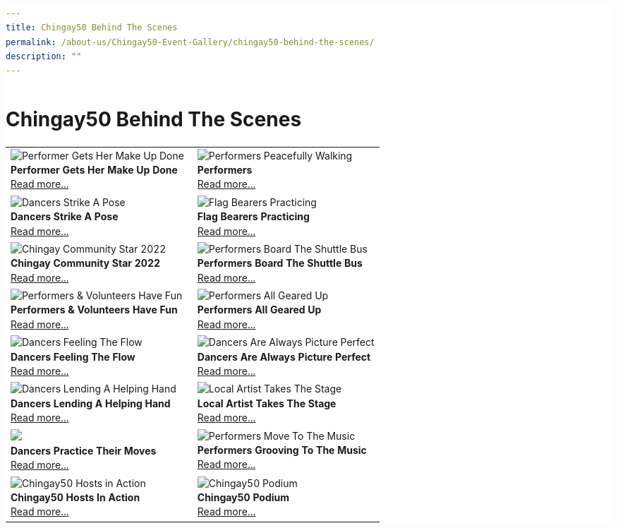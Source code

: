 ```yaml
---
title: Chingay50 Behind The Scenes
permalink: /about-us/Chingay50-Event-Gallery/chingay50-behind-the-scenes/
description: ""
---
```




# Chingay50 Behind The Scenes
<table width="100%" border="0">
	<tr>
		<td width="50%" style="border:0px;"><img src="/images/Event%20Gallery/Behind%20The%20Scenes/Dance%20Inspiration-01.jpg" alt="Performer Gets Her Make Up Done" style="width:370px;height:auto;" /><br /><b>Performer Gets Her Make Up Done</b><br/><a href="/event-gallery/Chingay-50-Behind-The-Scenes/performer-gets-her-make-up-done">Read more...</a></td>
		

<td width="50%" style="border:0px;"><img src="/images/Event%20Gallery/Behind%20The%20Scenes/Act%201%20Da%20Tou%20Wawa%20The%20Academy%20of%20Dance%20and%20Shimmyrina-01.jpg" alt="Performers Peacefully Walking" style="width:370px;height:auto;" /><br /><b>Performers</b><br/><a href="/event-gallery/Chingay-50-Behind-The-Scenes/performers">Read more...</a></td>
	</tr>
	<tr>
		<td width="50%" style="border:0px;"><img src="/images/Event%20Gallery/Behind%20The%20Scenes/Act%202%20Butterfly%20Girls-01.jpg" alt="Dancers Strike A Pose" style="width:370px;height:auto;" /><br /><b>Dancers Strike A Pose</b><br/><a href="/event-gallery/Chingay-50-Behind-The-Scenes/dancers-strike-a-pose">Read more...</a></td>

		
<td width="50%" style="border:0px;"><img src="/images/Event%20Gallery/Behind%20The%20Scenes/Act%203%201%20Soka%20Gakkai%20flagturners%20practicing-01.jpg" alt="Flag Bearers Practicing" style="width:370px;height:auto;" /><br /><b>Flag Bearers Practicing</b><br/><a href="/event-gallery/Chingay-50-Behind-The-Scenes/flag-bearers-practicing">Read more...</a></td>
	</tr>
	<tr>
		<td width="50%" style="border:0px;"><img src="/images/Event%20Gallery/Behind%20The%20Scenes/Act%204%201%20Community%20Star%20Joshua%20Low-01.jpg" alt="Chingay Community Star 2022" style="width:370px;height:auto;" /><br /><b>Chingay Community Star 2022</b><br/><a href="/event-gallery/Chingay-50-Behind-The-Scenes/chingay-community-star-2022">Read more...</a></td>
		
<td width="50%" style="border:0px;"><img src="/images/Event%20Gallery/Behind%20The%20Scenes/International%20Friends%20boarding%20bus%20to%20Jewel-01.jpg" alt="Performers Board The Shuttle Bus" style="width:370px;height:auto;" /><br /><b>Performers Board The Shuttle Bus</b><br/><a href="/event-gallery/Chingay-50-Behind-The-Scenes/performers-board-the-shuttle-bus">Read more...</a></td>
	</tr>
	<tr>
		<td width="50%" style="border:0px;"><img src="/images/Event%20Gallery/Behind%20The%20Scenes/Category%20Cover%20Photo-01.jpg" alt="Performers & Volunteers Have Fun" style="width:370px;height:auto;" /><br /><b>Performers & Volunteers Have Fun</b><br/><a href="/event-gallery/Chingay-50-Behind-The-Scenes/performers-and-volunteers-have-fun">Read more...</a></td>

<td width="50%" style="border:0px;"><img src="/images/Event%20Gallery/Behind%20The%20Scenes/International%20Friends%20Japanese-01.jpg" alt="Performers All Geared Up" style="width:370px;height:auto;" /><br /><b>Performers All Geared Up</b><br/><a href="/event-gallery/Chingay-50-Behind-The-Scenes/performers-all-geared-up">Read more...</a></td>
	</tr>
	<tr>
		<td width="50%" style="border:0px;"><img src="/images/Event%20Gallery/Behind%20The%20Scenes/Act%204%203%20Malay%20Wedding-01.jpg" alt="Dancers Feeling The Flow" style="width:370px;height:auto;" /><br /><b>Dancers Feeling The Flow</b><br/><a href="/event-gallery/Chingay-50-Behind-The-Scenes/dancers-feeling-the-flow">Read more...</a></td>
<td width="50%" style="border:0px;"><img src="/images/Event%20Gallery/Behind%20The%20Scenes/Act%204%205%20Chinese%20Wedding-01.jpg" alt="Dancers Are Always Picture Perfect" style="width:370px;height:auto;" /><br /><b>Dancers Are Always Picture Perfect</b><br/><a href="/event-gallery/Chingay50-Behind-The-Scenes/dancers-are-always-picture-perfect">Read more...</a></td>
	</tr>
		<tr>
		<td width="50%" style="border:0px;"><img src="/images/Event%20Gallery/Behind%20The%20Scenes/Act%204%204%20Eurasian%20wedding-01.jpg" alt="Dancers Lending A Helping Hand" style="width:370px;height:auto;" /><br /><b>Dancers Lending A Helping Hand</b><br/><a href="/event-gallery/Chingay-50-Behind-The-Scenes/dancers-lending-a-helping-hand">Read more...</a></td>
<td width="50%" style="border:0px;"><img src="/images/Event%20Gallery/Behind%20The%20Scenes/Act%201%20Rapper%20Zadon-01.jpg" alt="Local Artist Takes The Stage" style="width:370px;height:auto;" /><br /><b>Local Artist Takes The Stage</b><br/><a href="/event-gallery/Chingay50-Behind-The-Scenes/local-artist-takes-the-stage">Read more...</a></td>
	</tr>
		<tr>
		<td width="50%" style="border:0px;"><img src="/images/Event%20Gallery/Behind%20The%20Scenes/dancers%20make%20their%20moves.png" style="width:370px;height:auto;" /><br /><b>Dancers Practice Their Moves</b><br/><a href="/event-gallery/Chingay-50-Behind-The-Scenes/dancers-practice-their-moves">Read more...</a></td>
<td width="50%" style="border:0px;"><img src="/images/Event%20Gallery/Behind%20The%20Scenes/Act%204%201%20International%20Friends-01.jpg" alt="Performers Move To The Music" style="width:370px;height:auto;" /><br /><b>Performers Grooving To The Music</b><br/><a href="/event-gallery/Chingay50-Behind-The-Scenes/performers-grooving-to-the-music">Read more...</a></td>
	</tr>
		<tr>
		<td width="50%" style="border:0px;"><img src="/images/Event%20Gallery/Behind%20The%20Scenes/Emcees%20Naomi%20and%20Kishan-01.jpg" alt="Chingay50 Hosts in Action" style="width:370px;height:auto;" /><br /><b>Chingay50 Hosts In Action</b><br/><a href="/event-gallery/Chingay-50-Behind-The-Scenes/chingay50-hosts">Read more...</a></td>
<td width="50%" style="border:0px;"><img src="/images/Event%20Gallery/Behind%20The%20Scenes/Chingay50%20Podium,%20lit%20up%20by%20president%20halimah%20yacob-01.jpg" alt="Chingay50 Podium" style="width:370px;height:auto;" /><br /><b>Chingay50 Podium</b><br/><a href="/event-gallery/Chingay50-Behind-The-Scenes/chingay50-podium">Read more...</a></td>
	</tr>
		<tr>